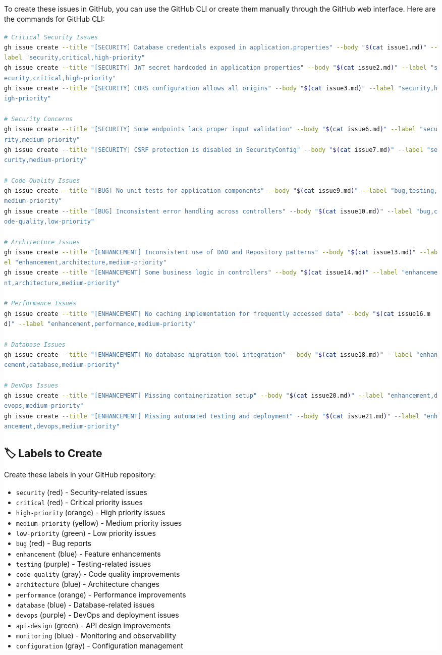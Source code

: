 To create these issues in GitHub, you can use the GitHub CLI or create them manually through the GitHub web interface. Here are the commands for GitHub CLI:

```bash
# Critical Security Issues
gh issue create --title "[SECURITY] Database credentials exposed in application.properties" --body "$(cat issue1.md)" --label "security,critical,high-priority"
gh issue create --title "[SECURITY] JWT secret hardcoded in application properties" --body "$(cat issue2.md)" --label "security,critical,high-priority"
gh issue create --title "[SECURITY] CORS configuration allows all origins" --body "$(cat issue3.md)" --label "security,high-priority"

# Security Concerns
gh issue create --title "[SECURITY] Some endpoints lack proper input validation" --body "$(cat issue6.md)" --label "security,medium-priority"
gh issue create --title "[SECURITY] CSRF protection is disabled in SecurityConfig" --body "$(cat issue7.md)" --label "security,medium-priority"

# Code Quality Issues
gh issue create --title "[BUG] No unit tests for application components" --body "$(cat issue9.md)" --label "bug,testing,medium-priority"
gh issue create --title "[BUG] Inconsistent error handling across controllers" --body "$(cat issue10.md)" --label "bug,code-quality,low-priority"

# Architecture Issues
gh issue create --title "[ENHANCEMENT] Inconsistent use of DAO and Repository patterns" --body "$(cat issue13.md)" --label "enhancement,architecture,medium-priority"
gh issue create --title "[ENHANCEMENT] Some business logic in controllers" --body "$(cat issue14.md)" --label "enhancement,architecture,medium-priority"

# Performance Issues
gh issue create --title "[ENHANCEMENT] No caching implementation for frequently accessed data" --body "$(cat issue16.md)" --label "enhancement,performance,medium-priority"

# Database Issues
gh issue create --title "[ENHANCEMENT] No database migration tool integration" --body "$(cat issue18.md)" --label "enhancement,database,medium-priority"

# DevOps Issues
gh issue create --title "[ENHANCEMENT] Missing containerization setup" --body "$(cat issue20.md)" --label "enhancement,devops,medium-priority"
gh issue create --title "[ENHANCEMENT] Missing automated testing and deployment" --body "$(cat issue21.md)" --label "enhancement,devops,medium-priority"
```

## 🏷️ Labels to Create

Create these labels in your GitHub repository:

- `security` (red) - Security-related issues
- `critical` (red) - Critical priority issues
- `high-priority` (orange) - High priority issues
- `medium-priority` (yellow) - Medium priority issues
- `low-priority` (green) - Low priority issues
- `bug` (red) - Bug reports
- `enhancement` (blue) - Feature enhancements
- `testing` (purple) - Testing-related issues
- `code-quality` (gray) - Code quality improvements
- `architecture` (blue) - Architecture changes
- `performance` (orange) - Performance improvements
- `database` (blue) - Database-related issues
- `devops` (purple) - DevOps and deployment issues
- `api-design` (green) - API design improvements
- `monitoring` (blue) - Monitoring and observability
- `configuration` (gray) - Configuration management 